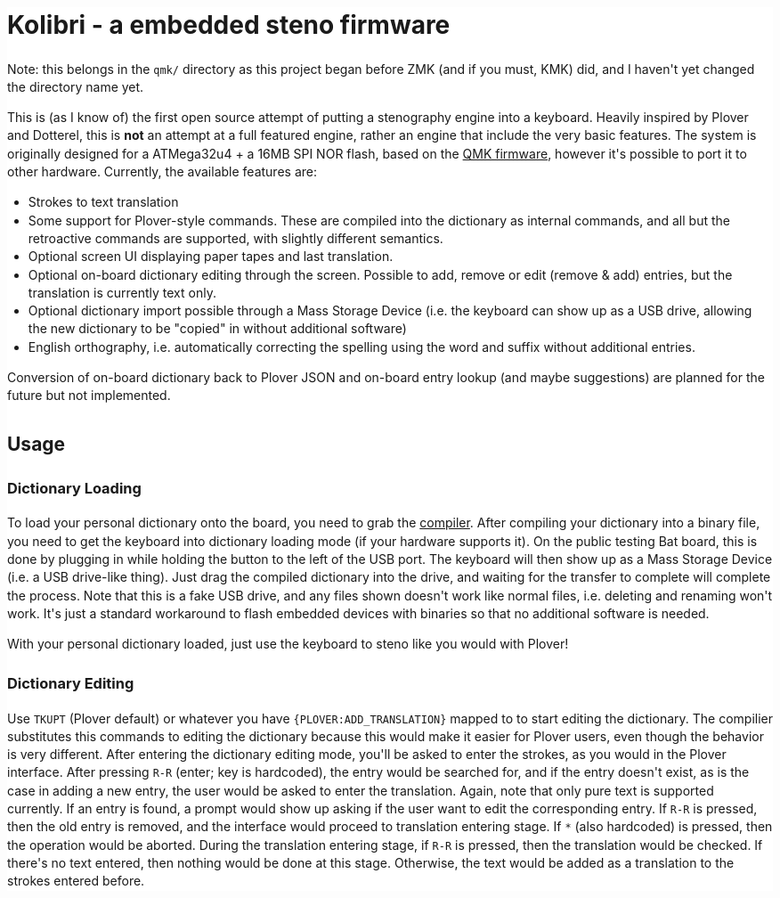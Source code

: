 # Kolibri - a embedded steno firmware

Note: this belongs in the `qmk/` directory as this project began before ZMK (and if you must, KMK) did, and I haven't yet changed the directory name yet.

This is (as I know of) the first open source attempt of putting a stenography engine into a keyboard. Heavily inspired by Plover and Dotterel, this is **not** an attempt at a full featured engine, rather an engine that include the very basic features. The system is originally designed for a ATMega32u4 + a 16MB SPI NOR flash, based on the [QMK firmware](https://qmk.fm), however it's possible to port it to other hardware. Currently, the available features are:
- Strokes to text translation
- Some support for Plover-style commands. These are compiled into the dictionary as internal commands, and all but the retroactive commands are supported, with slightly different semantics.
- Optional screen UI displaying paper tapes and last translation.
- Optional on-board dictionary editing through the screen. Possible to add, remove or edit (remove & add) entries, but the translation is currently text only.
- Optional dictionary import possible through a Mass Storage Device (i.e. the keyboard can show up as a USB drive, allowing the new dictionary to be "copied" in without additional software)
- English orthography, i.e. automatically correcting the spelling using the word and suffix without additional entries.

Conversion of on-board dictionary back to Plover JSON and on-board entry lookup (and maybe suggestions) are planned for the future but not implemented.

## Usage

### Dictionary Loading

To load your personal dictionary onto the board, you need to grab the [compiler](../compiler). After compiling your dictionary into a binary file, you need to get the keyboard into dictionary loading mode (if your hardware supports it). On the public testing Bat board, this is done by plugging in while holding the button to the left of the USB port. The keyboard will then show up as a Mass Storage Device (i.e. a USB drive-like thing). Just drag the compiled dictionary into the drive, and waiting for the transfer to complete will complete the process. Note that this is a fake USB drive, and any files shown doesn't work like normal files, i.e. deleting and renaming won't work. It's just a standard workaround to flash embedded devices with binaries so that no additional software is needed.

With your personal dictionary loaded, just use the keyboard to steno like you would with Plover!

### Dictionary Editing

Use `TKUPT` (Plover default) or whatever you have `{PLOVER:ADD_TRANSLATION}` mapped to to start editing the dictionary. The compilier substitutes this commands to editing the dictionary because this would make it easier for Plover users, even though the behavior is very different. After entering the dictionary editing mode, you'll be asked to enter the strokes, as you would in the Plover interface. After pressing `R-R` (enter; key is hardcoded), the entry would be searched for, and if the entry doesn't exist, as is the case in adding a new entry, the user would be asked to enter the translation. Again, note that only pure text is supported currently. If an entry is found, a prompt would show up asking if the user want to edit the corresponding entry. If `R-R` is pressed, then the old entry is removed, and the interface would proceed to translation entering stage. If `*` (also hardcoded) is pressed, then the operation would be aborted. During the translation entering stage, if `R-R` is pressed, then the translation would be checked. If there's no text entered, then nothing would be done at this stage. Otherwise, the text would be added as a translation to the strokes entered before.
